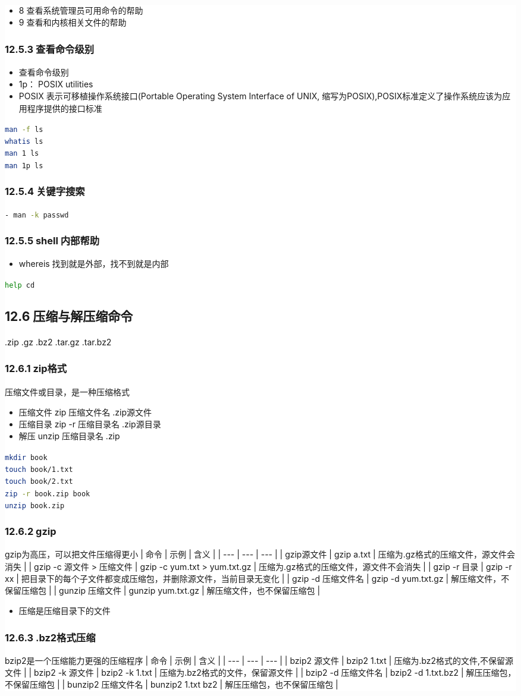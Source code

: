 - 8 查看系统管理员可用命令的帮助
- 9 查看和内核相关文件的帮助
### 12.5.3 查看命令级别
- 查看命令级别
- 1p： POSIX utilities
- POSIX 表示可移植操作系统接口(Portable Operating System Interface of UNIX, 缩写为POSIX),POSIX标准定义了操作系统应该为应用程序提供的接口标准
```bash
man -f ls
whatis ls
man 1 ls
man 1p ls
```
### 12.5.4 关键字搜索
```bash
- man -k passwd
```
### 12.5.5 shell 内部帮助
- whereis 找到就是外部，找不到就是内部
```bash
help cd
```
## 12.6 压缩与解压缩命令
.zip .gz .bz2 .tar.gz .tar.bz2
### 12.6.1 zip格式
压缩文件或目录，是一种压缩格式
- 压缩文件 zip 压缩文件名 .zip源文件
- 压缩目录 zip -r 压缩目录名 .zip源目录
- 解压 unzip 压缩目录名 .zip
```bash
mkdir book
touch book/1.txt
touch book/2.txt
zip -r book.zip book
unzip book.zip
```
### 12.6.2 gzip
gzip为高压，可以把文件压缩得更小
| 命令 | 示例 | 含义 |
| --- | --- | --- |
| gzip源文件 | gzip a.txt | 压缩为.gz格式的压缩文件，源文件会消失 |
| gzip -c 源文件 > 压缩文件 | gzip -c yum.txt > yum.txt.gz | 压缩为.gz格式的压缩文件，源文件不会消失 |
| gzip -r 目录 | gzip -r xx | 把目录下的每个子文件都变成压缩包，并删除源文件，当前目录无变化 |
| gzip -d 压缩文件名 | gzip -d yum.txt.gz | 解压缩文件，不保留压缩包 |
| gunzip 压缩文件 | gunzip yum.txt.gz | 解压缩文件，也不保留压缩包 |
- 压缩是压缩目录下的文件
### 12.6.3 .bz2格式压缩
bzip2是一个压缩能力更强的压缩程序
| 命令 | 示例 | 含义 |
| --- | --- | --- |
| bzip2 源文件 | bzip2 1.txt | 压缩为.bz2格式的文件,不保留源文件 |
| bzip2 -k 源文件 | bzip2 -k 1.txt | 压缩为.bz2格式的文件，保留源文件 |
| bzip2 -d 压缩文件名 | bzip2 -d 1.txt.bz2 | 解压压缩包，不保留压缩包 |
| bunzip2 压缩文件名 | bunzip2 1.txt bz2 | 解压压缩包，也不保留压缩包 |